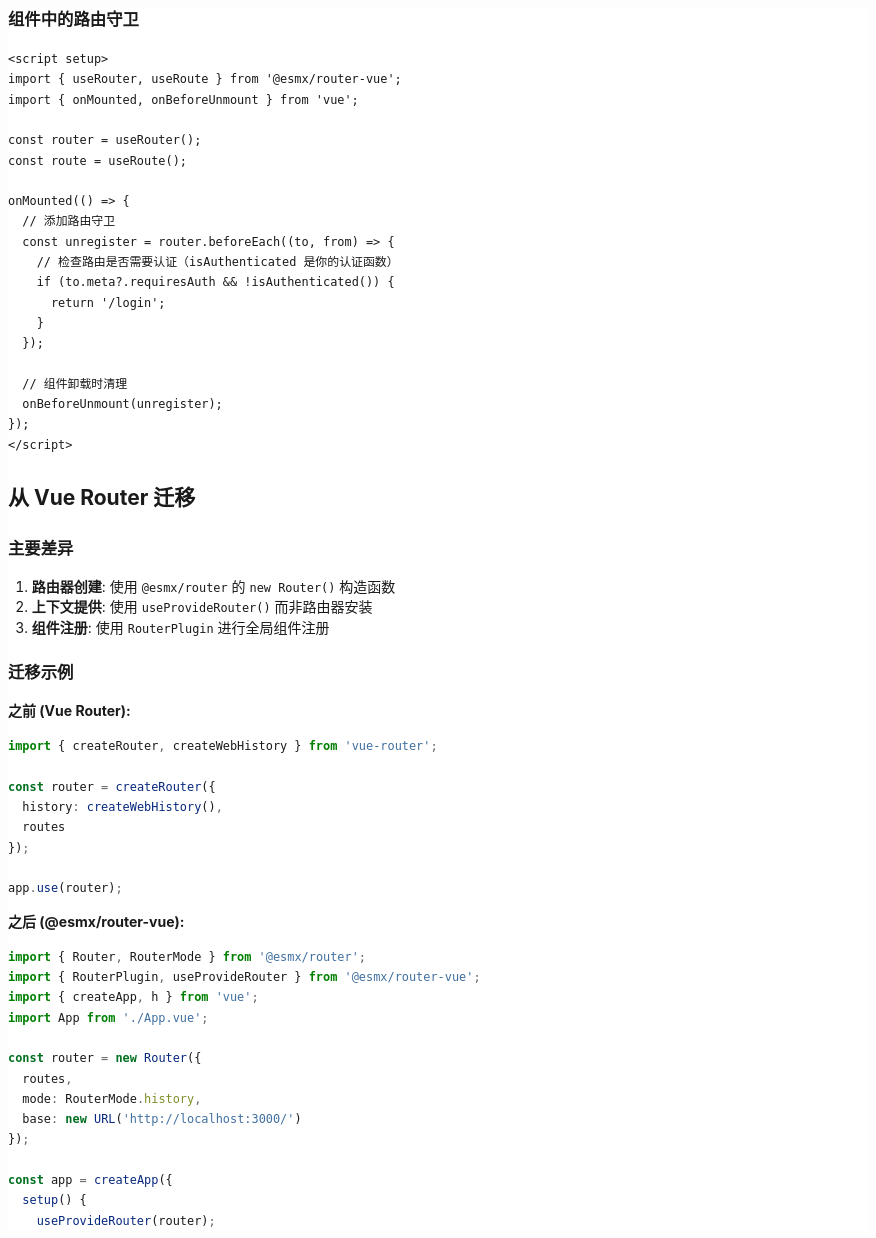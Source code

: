 ### 组件中的路由守卫

```vue
<script setup>
import { useRouter, useRoute } from '@esmx/router-vue';
import { onMounted, onBeforeUnmount } from 'vue';

const router = useRouter();
const route = useRoute();

onMounted(() => {
  // 添加路由守卫
  const unregister = router.beforeEach((to, from) => {
    // 检查路由是否需要认证（isAuthenticated 是你的认证函数）
    if (to.meta?.requiresAuth && !isAuthenticated()) {
      return '/login';
    }
  });
  
  // 组件卸载时清理
  onBeforeUnmount(unregister);
});
</script>
```

## 从 Vue Router 迁移

### 主要差异

1. **路由器创建**: 使用 `@esmx/router` 的 `new Router()` 构造函数
2. **上下文提供**: 使用 `useProvideRouter()` 而非路由器安装
3. **组件注册**: 使用 `RouterPlugin` 进行全局组件注册

### 迁移示例

**之前 (Vue Router):**

```typescript
import { createRouter, createWebHistory } from 'vue-router';

const router = createRouter({
  history: createWebHistory(),
  routes
});

app.use(router);
```

**之后 (@esmx/router-vue):**

```typescript
import { Router, RouterMode } from '@esmx/router';
import { RouterPlugin, useProvideRouter } from '@esmx/router-vue';
import { createApp, h } from 'vue';
import App from './App.vue';

const router = new Router({ 
  routes,
  mode: RouterMode.history,
  base: new URL('http://localhost:3000/')
});

const app = createApp({
  setup() {
    useProvideRouter(router);
```